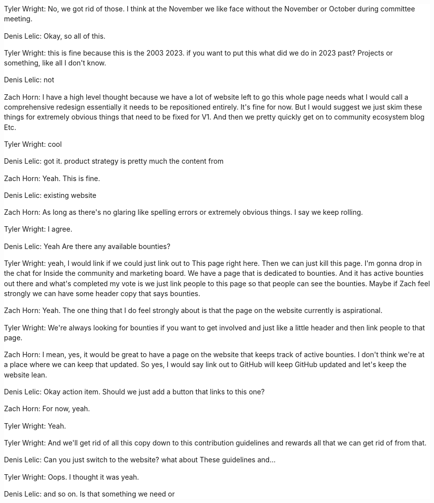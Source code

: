 Tyler Wright: No, we got rid of those. I think at the November we like face without the November or October during committee meeting.

Denis Lelic: Okay, so all of this.

Tyler Wright: this is fine because this is the 2003 2023. if you want to put this what did we do in 2023 past? Projects or something, like all I don't know.

Denis Lelic: not

Zach Horn: I have a high level thought because we have a lot of website left to go this whole page needs what I would call a comprehensive redesign essentially it needs to be repositioned entirely. It's fine for now. But I would suggest we just skim these things for extremely obvious things that need to be fixed for V1. And then we pretty quickly get on to community ecosystem blog Etc.

Tyler Wright: cool

Denis Lelic: got it. product strategy is pretty much the content from

Zach Horn: Yeah. This is fine.

Denis Lelic: existing website

Zach Horn: As long as there's no glaring like spelling errors or extremely obvious things. I say we keep rolling.

Tyler Wright: I agree.

Denis Lelic: Yeah Are there any available bounties?

Tyler Wright: yeah, I would link if we could just link out to This page right here. Then we can just kill this page. I'm gonna drop in the chat for Inside the community and marketing board. We have a page that is dedicated to bounties. And it has active bounties out there and what's completed my vote is we just link people to this page so that people can see the bounties. Maybe if Zach feel strongly we can have some header copy that says bounties.

Zach Horn: Yeah. The one thing that I do feel strongly about is that the page on the website currently is aspirational.

Tyler Wright: We're always looking for bounties if you want to get involved and just like a little header and then link people to that page.

Zach Horn: I mean, yes, it would be great to have a page on the website that keeps track of active bounties. I don't think we're at a place where we can keep that updated. So yes, I would say link out to GitHub will keep GitHub updated and let's keep the website lean.

Denis Lelic: Okay action item. Should we just add a button that links to this one?

Zach Horn: For now, yeah.

Tyler Wright: Yeah.

Tyler Wright: And we'll get rid of all this copy down to this contribution guidelines and rewards all that we can get rid of from that.

Denis Lelic: Can you just switch to the website? what about These guidelines and…

Tyler Wright: Oops. I thought it was yeah.

Denis Lelic: and so on. Is that something we need or

